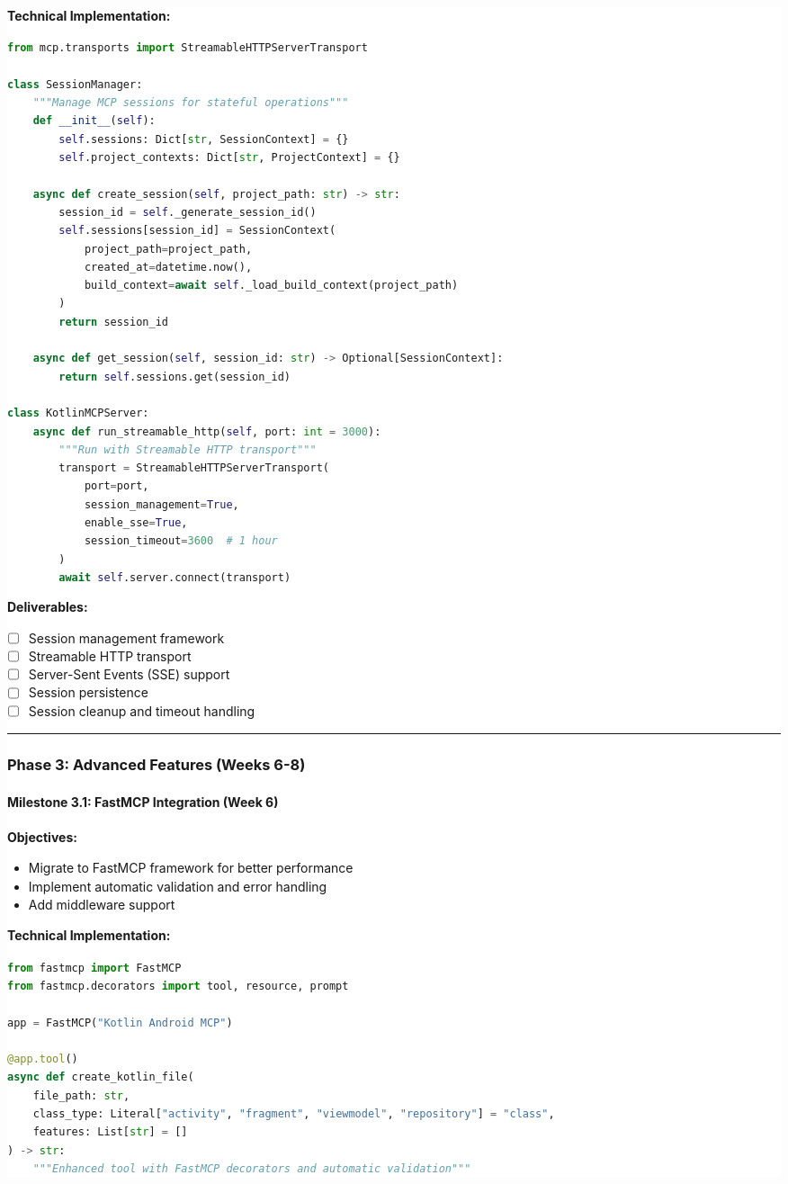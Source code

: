 **Technical Implementation:**
```python
from mcp.transports import StreamableHTTPServerTransport

class SessionManager:
    """Manage MCP sessions for stateful operations"""
    def __init__(self):
        self.sessions: Dict[str, SessionContext] = {}
        self.project_contexts: Dict[str, ProjectContext] = {}
    
    async def create_session(self, project_path: str) -> str:
        session_id = self._generate_session_id()
        self.sessions[session_id] = SessionContext(
            project_path=project_path,
            created_at=datetime.now(),
            build_context=await self._load_build_context(project_path)
        )
        return session_id

    async def get_session(self, session_id: str) -> Optional[SessionContext]:
        return self.sessions.get(session_id)

class KotlinMCPServer:
    async def run_streamable_http(self, port: int = 3000):
        """Run with Streamable HTTP transport"""
        transport = StreamableHTTPServerTransport(
            port=port,
            session_management=True,
            enable_sse=True,
            session_timeout=3600  # 1 hour
        )
        await self.server.connect(transport)
```

**Deliverables:**
- [ ] Session management framework
- [ ] Streamable HTTP transport
- [ ] Server-Sent Events (SSE) support
- [ ] Session persistence
- [ ] Session cleanup and timeout handling

---

### **Phase 3: Advanced Features** (Weeks 6-8)

#### **Milestone 3.1: FastMCP Integration** (Week 6)
**Objectives:**
- Migrate to FastMCP framework for better performance
- Implement automatic validation and error handling
- Add middleware support

**Technical Implementation:**
```python
from fastmcp import FastMCP
from fastmcp.decorators import tool, resource, prompt

app = FastMCP("Kotlin Android MCP")

@app.tool()
async def create_kotlin_file(
    file_path: str,
    class_type: Literal["activity", "fragment", "viewmodel", "repository"] = "class",
    features: List[str] = []
) -> str:
    """Enhanced tool with FastMCP decorators and automatic validation"""
```
